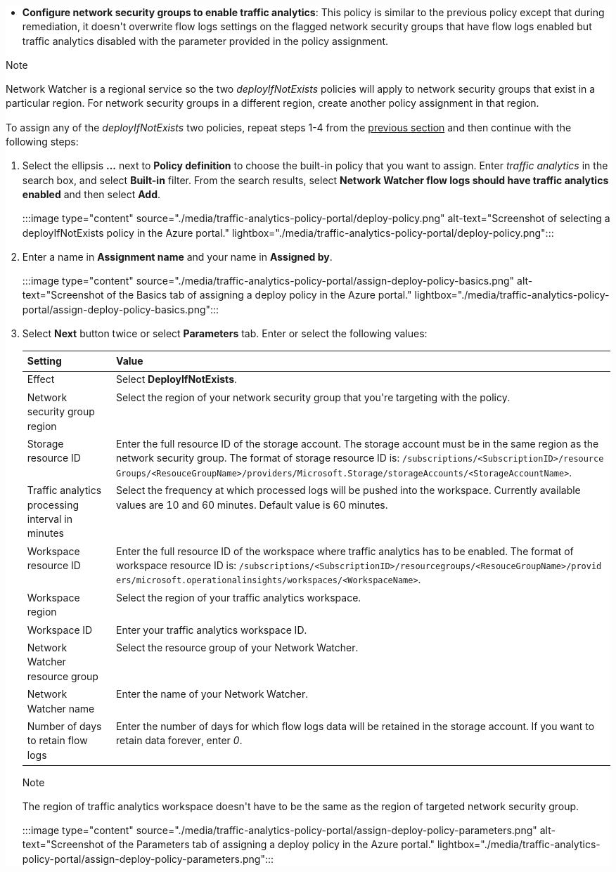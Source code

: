 - **Configure network security groups to enable traffic analytics**: This policy is similar to the previous policy except that during remediation, it doesn't overwrite flow logs settings on the flagged network security groups that have flow logs enabled but traffic analytics disabled with the parameter provided in the policy assignment.

> [!NOTE]
> Network Watcher is a regional service so the two *deployIfNotExists* policies will apply to network security groups that exist in a particular region. For network security groups in a different region, create another policy assignment in that region.

To assign any of the *deployIfNotExists* two policies, repeat steps 1-4 from the [previous section](#audit) and then continue with the following steps: 

1. Select the ellipsis **...** next to **Policy definition** to choose the built-in policy that you want to assign. Enter *traffic analytics* in the search box, and select **Built-in** filter. From the search results, select **Network Watcher flow logs should have traffic analytics enabled** and then select **Add**.

    :::image type="content" source="./media/traffic-analytics-policy-portal/deploy-policy.png" alt-text="Screenshot of selecting a deployIfNotExists policy in the Azure portal." lightbox="./media/traffic-analytics-policy-portal/deploy-policy.png":::

1. Enter a name in **Assignment name** and your name in **Assigned by**.

    :::image type="content" source="./media/traffic-analytics-policy-portal/assign-deploy-policy-basics.png" alt-text="Screenshot of the Basics tab of assigning a deploy policy in the Azure portal." lightbox="./media/traffic-analytics-policy-portal/assign-deploy-policy-basics.png":::

1. Select **Next** button twice or select **Parameters** tab. Enter or select the following values:

    | Setting | Value |
    | --- | --- |
    | Effect | Select **DeployIfNotExists**. |
    | Network security group region | Select the region of your network security group that you're targeting with the policy. |
    | Storage resource ID | Enter the full resource ID of the storage account. The storage account must be in the same region as the network security group. The format of storage resource ID is: `/subscriptions/<SubscriptionID>/resourceGroups/<ResouceGroupName>/providers/Microsoft.Storage/storageAccounts/<StorageAccountName>`. |
    | Traffic analytics processing interval in minutes | Select the frequency at which processed logs will be pushed into the workspace. Currently available values are 10 and 60 minutes. Default value is 60 minutes. |
    | Workspace resource ID | Enter the full resource ID of the workspace where traffic analytics has to be enabled. The format of workspace resource ID is: `/subscriptions/<SubscriptionID>/resourcegroups/<ResouceGroupName>/providers/microsoft.operationalinsights/workspaces/<WorkspaceName>`. |
    | Workspace region | Select the region of your traffic analytics workspace. |
    | Workspace ID | Enter your traffic analytics workspace ID. |
    | Network Watcher resource group | Select the resource group of your Network Watcher. |
    | Network Watcher name | Enter the name of your Network Watcher. |
    | Number of days to retain flow logs | Enter the number of days for which flow logs data will be retained in the storage account. If you want to retain data forever, enter *0*.|

    > [!NOTE]
    > The region of traffic analytics workspace doesn't have to be the same as the region of targeted network security group.

    :::image type="content" source="./media/traffic-analytics-policy-portal/assign-deploy-policy-parameters.png" alt-text="Screenshot of the Parameters tab of assigning a deploy policy in the Azure portal." lightbox="./media/traffic-analytics-policy-portal/assign-deploy-policy-parameters.png":::
